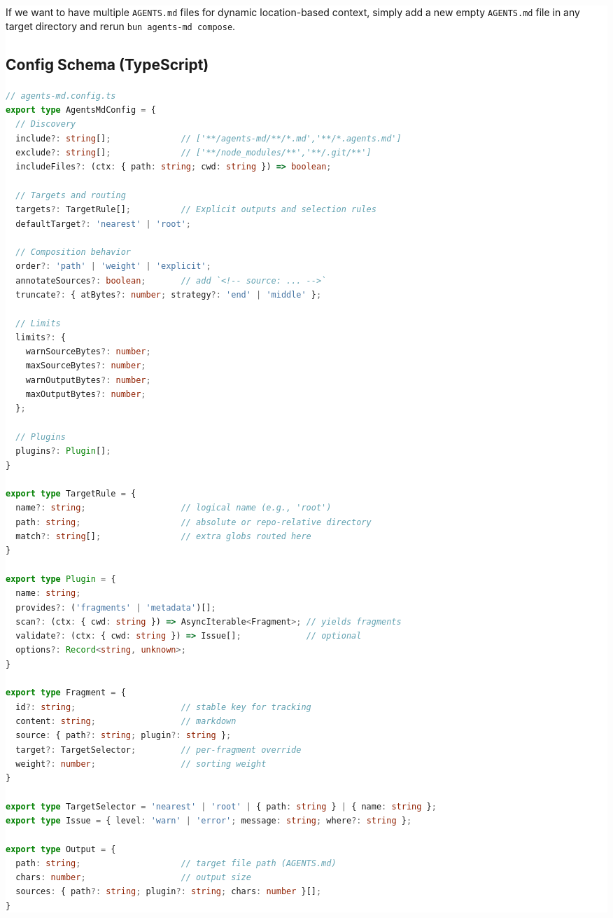 If we want to have multiple `AGENTS.md` files for dynamic location-based context, simply add a new empty `AGENTS.md` file in any target directory and rerun `bun agents-md compose`.

## Config Schema (TypeScript)

```ts
// agents-md.config.ts
export type AgentsMdConfig = {
  // Discovery
  include?: string[];              // ['**/agents-md/**/*.md','**/*.agents.md']
  exclude?: string[];              // ['**/node_modules/**','**/.git/**']
  includeFiles?: (ctx: { path: string; cwd: string }) => boolean;

  // Targets and routing
  targets?: TargetRule[];          // Explicit outputs and selection rules
  defaultTarget?: 'nearest' | 'root';

  // Composition behavior
  order?: 'path' | 'weight' | 'explicit';
  annotateSources?: boolean;       // add `<!-- source: ... -->`
  truncate?: { atBytes?: number; strategy?: 'end' | 'middle' };

  // Limits
  limits?: {
    warnSourceBytes?: number;
    maxSourceBytes?: number;
    warnOutputBytes?: number;
    maxOutputBytes?: number;
  };

  // Plugins
  plugins?: Plugin[];
}

export type TargetRule = {
  name?: string;                   // logical name (e.g., 'root')
  path: string;                    // absolute or repo‑relative directory
  match?: string[];                // extra globs routed here
}

export type Plugin = {
  name: string;
  provides?: ('fragments' | 'metadata')[];
  scan?: (ctx: { cwd: string }) => AsyncIterable<Fragment>; // yields fragments
  validate?: (ctx: { cwd: string }) => Issue[];             // optional
  options?: Record<string, unknown>;
}

export type Fragment = {
  id?: string;                     // stable key for tracking
  content: string;                 // markdown
  source: { path?: string; plugin?: string };
  target?: TargetSelector;         // per‑fragment override
  weight?: number;                 // sorting weight
}

export type TargetSelector = 'nearest' | 'root' | { path: string } | { name: string };
export type Issue = { level: 'warn' | 'error'; message: string; where?: string };

export type Output = {
  path: string;                    // target file path (AGENTS.md)
  chars: number;                   // output size
  sources: { path?: string; plugin?: string; chars: number }[];
}
```
